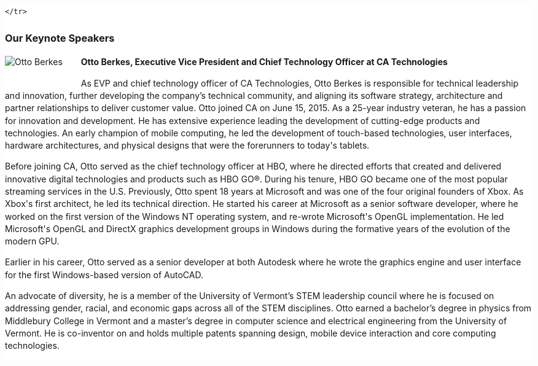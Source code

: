     </tr>
</table>

### Our Keynote Speakers

<div style="width:100%">
    <div style="float:left;padding-right:30px;padding-bottom:30px">
        <img alt="Otto Berkes" width="200" src="/images/events/speakers/Otto Berkes.jpg"/>
    </div>

<b>Otto Berkes, Executive Vice President and Chief Technology Officer at CA Technologies</b>

<p>
As EVP and chief technology officer of CA Technologies, Otto Berkes is responsible for technical leadership and innovation, further developing the company’s technical community, and aligning its software strategy, architecture and partner relationships to deliver customer value. Otto joined CA on June 15, 2015. As a 25-year industry veteran, he has a passion for innovation and development. He has extensive experience leading the development of cutting-edge products and technologies. An early champion of mobile computing, he led the development of touch-based technologies, user interfaces, hardware architectures, and physical designs that were the forerunners to today's tablets. 
</p>
<p>
Before joining CA, Otto served as the chief technology officer at HBO, where he directed efforts that created and delivered innovative digital technologies and products such as HBO GO®. During his tenure, HBO GO became one of the most popular streaming services in the U.S. Previously, Otto spent 18 years at Microsoft and was one of the four original founders of Xbox. As Xbox's first architect, he led its technical direction. He started his career at Microsoft as a senior software developer, where he worked on the first version of the Windows NT operating system, and re-wrote Microsoft's OpenGL implementation. He led Microsoft's OpenGL and DirectX graphics development groups in Windows during the formative years of the evolution of the modern GPU. 
</p>
<p>
Earlier in his career, Otto served as a senior developer at both Autodesk where he wrote the graphics engine and user interface for the first Windows-based version of AutoCAD. 

An advocate of diversity, he is a member of the University of Vermont’s STEM leadership council where he is focused on addressing gender, racial, and economic gaps across all of the STEM disciplines. Otto earned a bachelor’s degree in physics from Middlebury College in Vermont and a master’s degree in computer science and electrical engineering from the University of Vermont. He is co-inventor on and holds multiple patents spanning design, mobile device interaction and core computing technologies. 
</p>
</td>

<div style="clear:both;"></div>
<div style="width:100%">
    <div style="float:left;padding-right:30px;padding-bottom:30px">